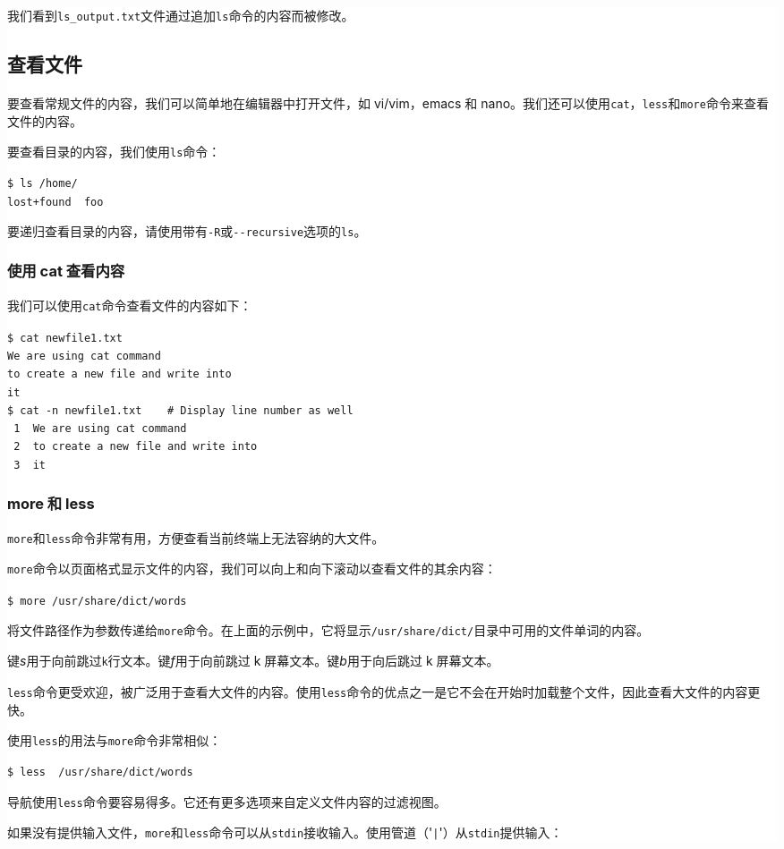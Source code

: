 我们看到`ls_output.txt`文件通过追加`ls`命令的内容而被修改。

## 查看文件

要查看常规文件的内容，我们可以简单地在编辑器中打开文件，如 vi/vim，emacs 和 nano。我们还可以使用`cat`，`less`和`more`命令来查看文件的内容。

要查看目录的内容，我们使用`ls`命令：

```
$ ls /home/
lost+found  foo

```

要递归查看目录的内容，请使用带有`-R`或`--recursive`选项的`ls`。

### 使用 cat 查看内容

我们可以使用`cat`命令查看文件的内容如下：

```
$ cat newfile1.txt
We are using cat command
to create a new file and write into
it
$ cat -n newfile1.txt    # Display line number as well
 1  We are using cat command
 2  to create a new file and write into
 3  it

```

### more 和 less

`more`和`less`命令非常有用，方便查看当前终端上无法容纳的大文件。

`more`命令以页面格式显示文件的内容，我们可以向上和向下滚动以查看文件的其余内容：

```
$ more /usr/share/dict/words

```

将文件路径作为参数传递给`more`命令。在上面的示例中，它将显示`/usr/share/dict/`目录中可用的文件单词的内容。

键*s*用于向前跳过`k`行文本。键*f*用于向前跳过 k 屏幕文本。键*b*用于向后跳过 k 屏幕文本。

`less`命令更受欢迎，被广泛用于查看大文件的内容。使用`less`命令的优点之一是它不会在开始时加载整个文件，因此查看大文件的内容更快。

使用`less`的用法与`more`命令非常相似：

```
$ less  /usr/share/dict/words

```

导航使用`less`命令要容易得多。它还有更多选项来自定义文件内容的过滤视图。

如果没有提供输入文件，`more`和`less`命令可以从`stdin`接收输入。使用管道（'`|`'）从`stdin`提供输入：
